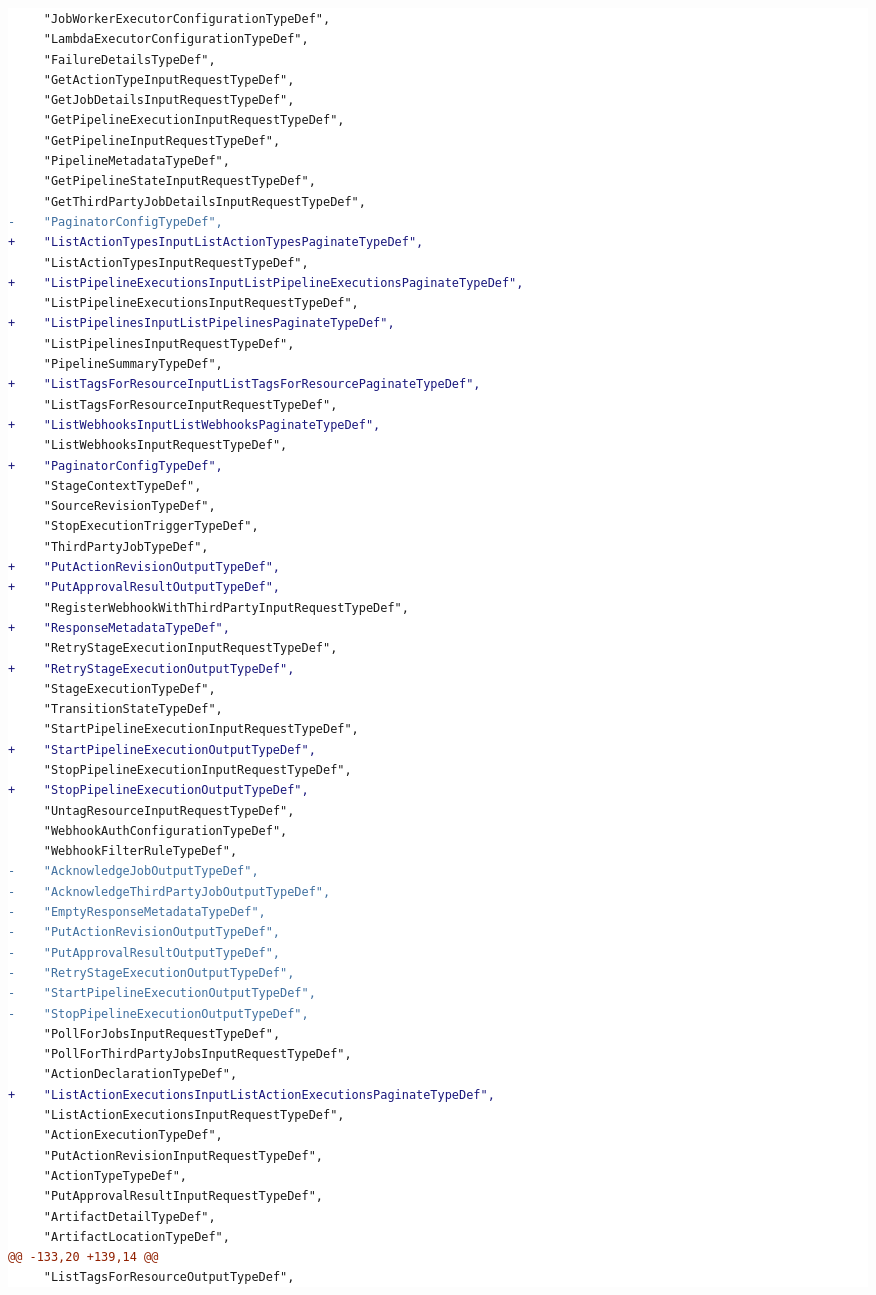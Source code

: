 ```diff
     "JobWorkerExecutorConfigurationTypeDef",
     "LambdaExecutorConfigurationTypeDef",
     "FailureDetailsTypeDef",
     "GetActionTypeInputRequestTypeDef",
     "GetJobDetailsInputRequestTypeDef",
     "GetPipelineExecutionInputRequestTypeDef",
     "GetPipelineInputRequestTypeDef",
     "PipelineMetadataTypeDef",
     "GetPipelineStateInputRequestTypeDef",
     "GetThirdPartyJobDetailsInputRequestTypeDef",
-    "PaginatorConfigTypeDef",
+    "ListActionTypesInputListActionTypesPaginateTypeDef",
     "ListActionTypesInputRequestTypeDef",
+    "ListPipelineExecutionsInputListPipelineExecutionsPaginateTypeDef",
     "ListPipelineExecutionsInputRequestTypeDef",
+    "ListPipelinesInputListPipelinesPaginateTypeDef",
     "ListPipelinesInputRequestTypeDef",
     "PipelineSummaryTypeDef",
+    "ListTagsForResourceInputListTagsForResourcePaginateTypeDef",
     "ListTagsForResourceInputRequestTypeDef",
+    "ListWebhooksInputListWebhooksPaginateTypeDef",
     "ListWebhooksInputRequestTypeDef",
+    "PaginatorConfigTypeDef",
     "StageContextTypeDef",
     "SourceRevisionTypeDef",
     "StopExecutionTriggerTypeDef",
     "ThirdPartyJobTypeDef",
+    "PutActionRevisionOutputTypeDef",
+    "PutApprovalResultOutputTypeDef",
     "RegisterWebhookWithThirdPartyInputRequestTypeDef",
+    "ResponseMetadataTypeDef",
     "RetryStageExecutionInputRequestTypeDef",
+    "RetryStageExecutionOutputTypeDef",
     "StageExecutionTypeDef",
     "TransitionStateTypeDef",
     "StartPipelineExecutionInputRequestTypeDef",
+    "StartPipelineExecutionOutputTypeDef",
     "StopPipelineExecutionInputRequestTypeDef",
+    "StopPipelineExecutionOutputTypeDef",
     "UntagResourceInputRequestTypeDef",
     "WebhookAuthConfigurationTypeDef",
     "WebhookFilterRuleTypeDef",
-    "AcknowledgeJobOutputTypeDef",
-    "AcknowledgeThirdPartyJobOutputTypeDef",
-    "EmptyResponseMetadataTypeDef",
-    "PutActionRevisionOutputTypeDef",
-    "PutApprovalResultOutputTypeDef",
-    "RetryStageExecutionOutputTypeDef",
-    "StartPipelineExecutionOutputTypeDef",
-    "StopPipelineExecutionOutputTypeDef",
     "PollForJobsInputRequestTypeDef",
     "PollForThirdPartyJobsInputRequestTypeDef",
     "ActionDeclarationTypeDef",
+    "ListActionExecutionsInputListActionExecutionsPaginateTypeDef",
     "ListActionExecutionsInputRequestTypeDef",
     "ActionExecutionTypeDef",
     "PutActionRevisionInputRequestTypeDef",
     "ActionTypeTypeDef",
     "PutApprovalResultInputRequestTypeDef",
     "ArtifactDetailTypeDef",
     "ArtifactLocationTypeDef",
@@ -133,20 +139,14 @@
     "ListTagsForResourceOutputTypeDef",
```